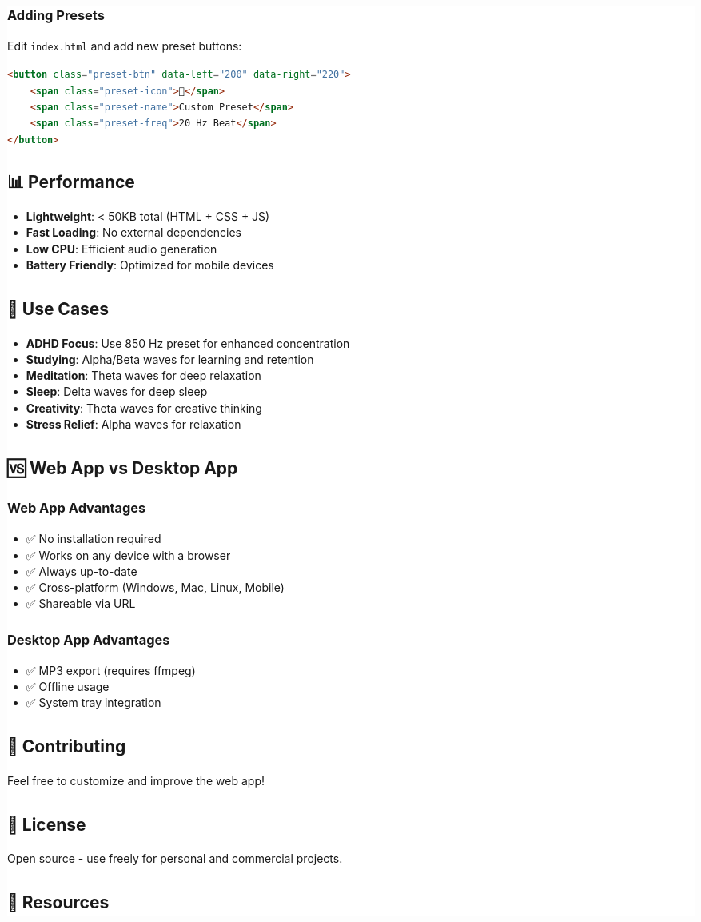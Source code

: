 ### **Adding Presets**
Edit `index.html` and add new preset buttons:
```html
<button class="preset-btn" data-left="200" data-right="220">
    <span class="preset-icon">🌟</span>
    <span class="preset-name">Custom Preset</span>
    <span class="preset-freq">20 Hz Beat</span>
</button>
```

## 📊 Performance

- **Lightweight**: < 50KB total (HTML + CSS + JS)
- **Fast Loading**: No external dependencies
- **Low CPU**: Efficient audio generation
- **Battery Friendly**: Optimized for mobile devices

## 🎯 Use Cases

- **ADHD Focus**: Use 850 Hz preset for enhanced concentration
- **Studying**: Alpha/Beta waves for learning and retention
- **Meditation**: Theta waves for deep relaxation
- **Sleep**: Delta waves for deep sleep
- **Creativity**: Theta waves for creative thinking
- **Stress Relief**: Alpha waves for relaxation

## 🆚 Web App vs Desktop App

### **Web App Advantages**
- ✅ No installation required
- ✅ Works on any device with a browser
- ✅ Always up-to-date
- ✅ Cross-platform (Windows, Mac, Linux, Mobile)
- ✅ Shareable via URL

### **Desktop App Advantages**
- ✅ MP3 export (requires ffmpeg)
- ✅ Offline usage
- ✅ System tray integration

## 🤝 Contributing

Feel free to customize and improve the web app!

## 📝 License

Open source - use freely for personal and commercial projects.

## 🔗 Resources
